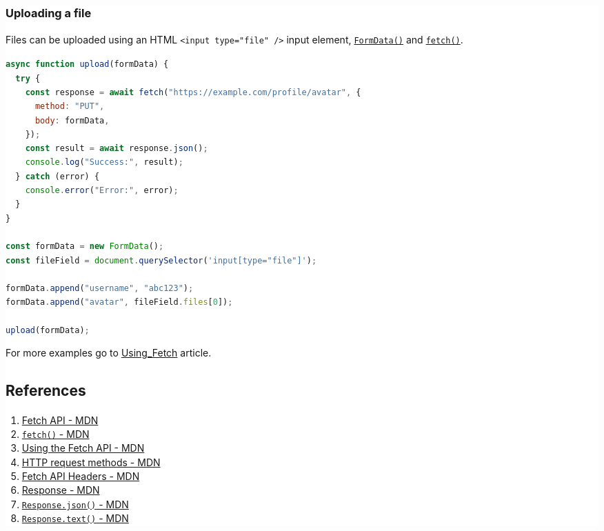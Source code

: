 ### Uploading a file

Files can be uploaded using an HTML `<input type="file" />` input element, [`FormData()`](https://developer.mozilla.org/en-US/docs/Web/API/FormData/FormData) and [`fetch()`](https://developer.mozilla.org/en-US/docs/Web/API/fetch).

```javascript
async function upload(formData) {
  try {
    const response = await fetch("https://example.com/profile/avatar", {
      method: "PUT",
      body: formData,
    });
    const result = await response.json();
    console.log("Success:", result);
  } catch (error) {
    console.error("Error:", error);
  }
}

const formData = new FormData();
const fileField = document.querySelector('input[type="file"]');

formData.append("username", "abc123");
formData.append("avatar", fileField.files[0]);

upload(formData);
```

For more examples go to [Using_Fetch](https://developer.mozilla.org/en-US/docs/Web/API/Fetch_API/Using_Fetch) article.

## References

1. [Fetch API - MDN](https://developer.mozilla.org/en-US/docs/Web/API/Fetch_API)
1. [`fetch()` - MDN](https://developer.mozilla.org/en-US/docs/Web/API/fetch)
1. [Using the Fetch API - MDN](https://developer.mozilla.org/en-US/docs/Web/API/Fetch_API/Using_Fetch)
1. [HTTP request methods - MDN](https://developer.mozilla.org/en-US/docs/Web/HTTP/Methods)
1. [Fetch API Headers - MDN](https://developer.mozilla.org/en-US/docs/Web/API/Headers)
1. [Response - MDN](https://developer.mozilla.org/en-US/docs/Web/API/Response)
1. [`Response.json()` - MDN](https://developer.mozilla.org/en-US/docs/Web/API/Response/json)
1. [`Response.text()` - MDN](https://developer.mozilla.org/en-US/docs/Web/API/Response/text)